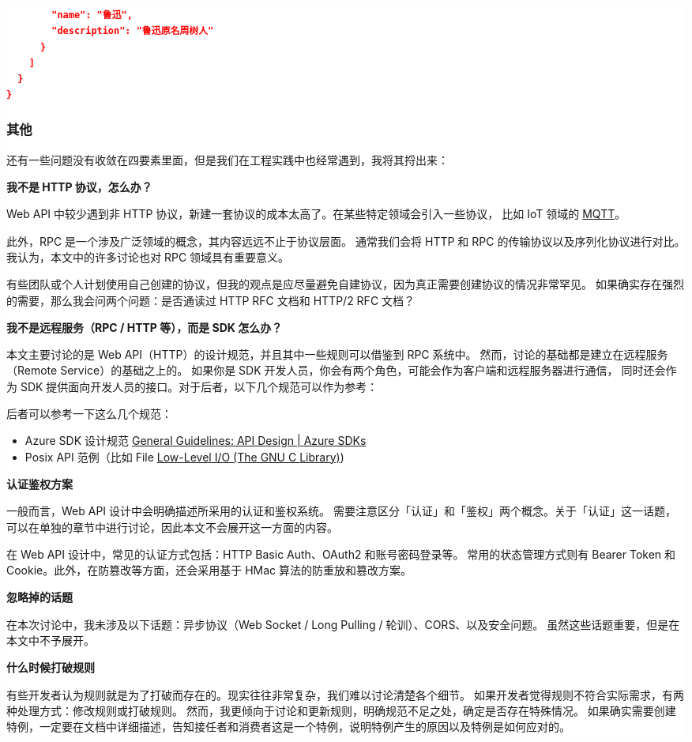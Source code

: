 ```json
        "name": "鲁迅",
        "description": "鲁迅原名周树人"
      }
    ]
  }
}
```

### 其他

还有一些问题没有收敛在四要素里面，但是我们在工程实践中也经常遇到，我将其捋出来：

**我不是 HTTP 协议，怎么办？**

Web API 中较少遇到非 HTTP 协议，新建一套协议的成本太高了。在某些特定领域会引入一些协议，
比如 IoT 领域的 [MQTT](https://mqtt.org/)。

此外，RPC 是一个涉及广泛领域的概念，其内容远远不止于协议层面。
通常我们会将 HTTP 和 RPC 的传输协议以及序列化协议进行对比。
我认为，本文中的许多讨论也对 RPC 领域具有重要意义。

有些团队或个人计划使用自己创建的协议，但我的观点是应尽量避免自建协议，因为真正需要创建协议的情况非常罕见。
如果确实存在强烈的需要，那么我会问两个问题：是否通读过 HTTP RFC 文档和 HTTP/2 RFC 文档？


**我不是远程服务（RPC / HTTP 等），而是 SDK 怎么办？**

本文主要讨论的是 Web API（HTTP）的设计规范，并且其中一些规则可以借鉴到 RPC 系统中。
然而，讨论的基础都是建立在远程服务（Remote Service）的基础之上的。
如果你是 SDK 开发人员，你会有两个角色，可能会作为客户端和远程服务器进行通信，
同时还会作为 SDK 提供面向开发人员的接口。对于后者，以下几个规范可以作为参考：

后者可以参考一下这么几个规范：

- Azure SDK 设计规范 [General Guidelines: API Design | Azure SDKs](https://azure.github.io/azure-sdk/general_design.html)
- Posix API 范例（比如 File [Low-Level I/O (The GNU C Library)](https://www.gnu.org/software/libc/manual/html_node/Low_002dLevel-I_002fO.html))

**认证鉴权方案**

一般而言，Web API 设计中会明确描述所采用的认证和鉴权系统。
需要注意区分「认证」和「鉴权」两个概念。关于「认证」这一话题，可以在单独的章节中进行讨论，因此本文不会展开这一方面的内容。

在 Web API 设计中，常见的认证方式包括：HTTP Basic Auth、OAuth2 和账号密码登录等。
常用的状态管理方式则有 Bearer Token 和 Cookie。此外，在防篡改等方面，还会采用基于 HMac 算法的防重放和篡改方案。


**忽略掉的话题**

在本次讨论中，我未涉及以下话题：异步协议（Web Socket / Long Pulling / 轮训）、CORS、以及安全问题。
虽然这些话题重要，但是在本文中不予展开。


**什么时候打破规则**

有些开发者认为规则就是为了打破而存在的。现实往往非常复杂，我们难以讨论清楚各个细节。
如果开发者觉得规则不符合实际需求，有两种处理方式：修改规则或打破规则。
然而，我更倾向于讨论和更新规则，明确规范不足之处，确定是否存在特殊情况。
如果确实需要创建特例，一定要在文档中详细描述，告知接任者和消费者这是一个特例，说明特例产生的原因以及特例是如何应对的。
